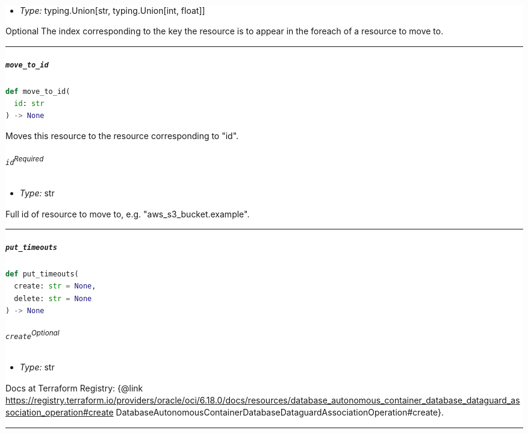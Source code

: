 - *Type:* typing.Union[str, typing.Union[int, float]]

Optional The index corresponding to the key the resource is to appear in the foreach of a resource to move to.

---

##### `move_to_id` <a name="move_to_id" id="rhizo-co-terraform-provider-oci.databaseAutonomousContainerDatabaseDataguardAssociationOperation.DatabaseAutonomousContainerDatabaseDataguardAssociationOperation.moveToId"></a>

```python
def move_to_id(
  id: str
) -> None
```

Moves this resource to the resource corresponding to "id".

###### `id`<sup>Required</sup> <a name="id" id="rhizo-co-terraform-provider-oci.databaseAutonomousContainerDatabaseDataguardAssociationOperation.DatabaseAutonomousContainerDatabaseDataguardAssociationOperation.moveToId.parameter.id"></a>

- *Type:* str

Full id of resource to move to, e.g. "aws_s3_bucket.example".

---

##### `put_timeouts` <a name="put_timeouts" id="rhizo-co-terraform-provider-oci.databaseAutonomousContainerDatabaseDataguardAssociationOperation.DatabaseAutonomousContainerDatabaseDataguardAssociationOperation.putTimeouts"></a>

```python
def put_timeouts(
  create: str = None,
  delete: str = None
) -> None
```

###### `create`<sup>Optional</sup> <a name="create" id="rhizo-co-terraform-provider-oci.databaseAutonomousContainerDatabaseDataguardAssociationOperation.DatabaseAutonomousContainerDatabaseDataguardAssociationOperation.putTimeouts.parameter.create"></a>

- *Type:* str

Docs at Terraform Registry: {@link https://registry.terraform.io/providers/oracle/oci/6.18.0/docs/resources/database_autonomous_container_database_dataguard_association_operation#create DatabaseAutonomousContainerDatabaseDataguardAssociationOperation#create}.

---
